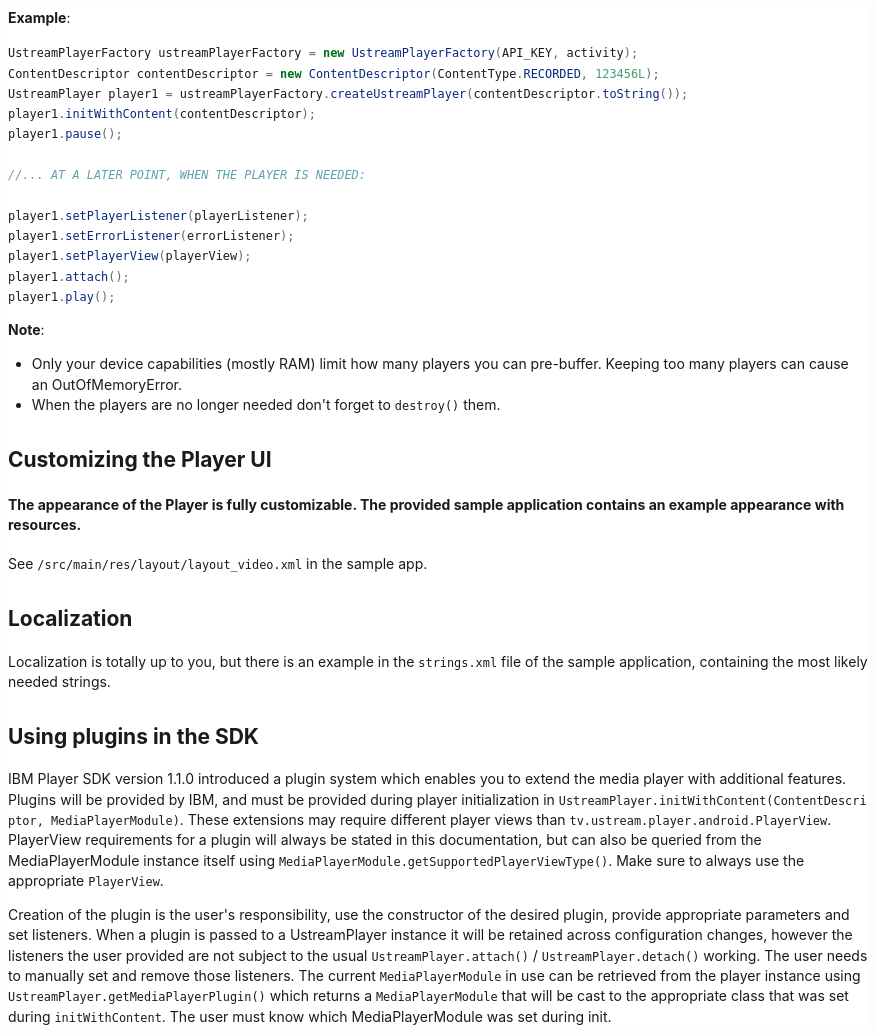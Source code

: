 **Example**:

```java
UstreamPlayerFactory ustreamPlayerFactory = new UstreamPlayerFactory(API_KEY, activity);
ContentDescriptor contentDescriptor = new ContentDescriptor(ContentType.RECORDED, 123456L);
UstreamPlayer player1 = ustreamPlayerFactory.createUstreamPlayer(contentDescriptor.toString());
player1.initWithContent(contentDescriptor);
player1.pause();

//... AT A LATER POINT, WHEN THE PLAYER IS NEEDED:

player1.setPlayerListener(playerListener);
player1.setErrorListener(errorListener);
player1.setPlayerView(playerView);
player1.attach();
player1.play();
```

**Note**:
- Only your device capabilities (mostly RAM) limit how many players you can pre-buffer. Keeping too many players can cause an OutOfMemoryError.
- When the players are no longer needed don't forget to `destroy()` them.


## Customizing the Player UI

#### The appearance of the Player is fully customizable. The provided sample application contains an example appearance with resources.

See `/src/main/res/layout/layout_video.xml` in the sample app.

## Localization

Localization is totally up to you, but there is an example in the `strings.xml` file of the sample application, 
containing the most likely needed strings.

## Using plugins in the SDK

IBM Player SDK version 1.1.0 introduced a plugin system which enables you to extend the media player with additional features.
Plugins will be provided by IBM, and must be provided during player initialization in `UstreamPlayer.initWithContent(ContentDescriptor, MediaPlayerModule)`.
These extensions may require different player views than `tv.ustream.player.android.PlayerView`. PlayerView requirements for a plugin will always be stated
in this documentation, but can also be queried from the MediaPlayerModule instance itself using `MediaPlayerModule.getSupportedPlayerViewType()`.
Make sure to always use the appropriate `PlayerView`.

Creation of the plugin is the user's responsibility, use the constructor of the desired plugin, provide appropriate parameters and set listeners.
When a plugin is passed to a UstreamPlayer instance it will be retained across configuration changes, however the listeners the user provided are not subject
to the usual `UstreamPlayer.attach()` / `UstreamPlayer.detach()` working. The user needs to manually set and remove those listeners.
The current `MediaPlayerModule` in use can be retrieved from the player instance using `UstreamPlayer.getMediaPlayerPlugin()` which returns
a `MediaPlayerModule` that will be cast to the appropriate class that was set during `initWithContent`. The user must know which MediaPlayerModule was
 set during init.
